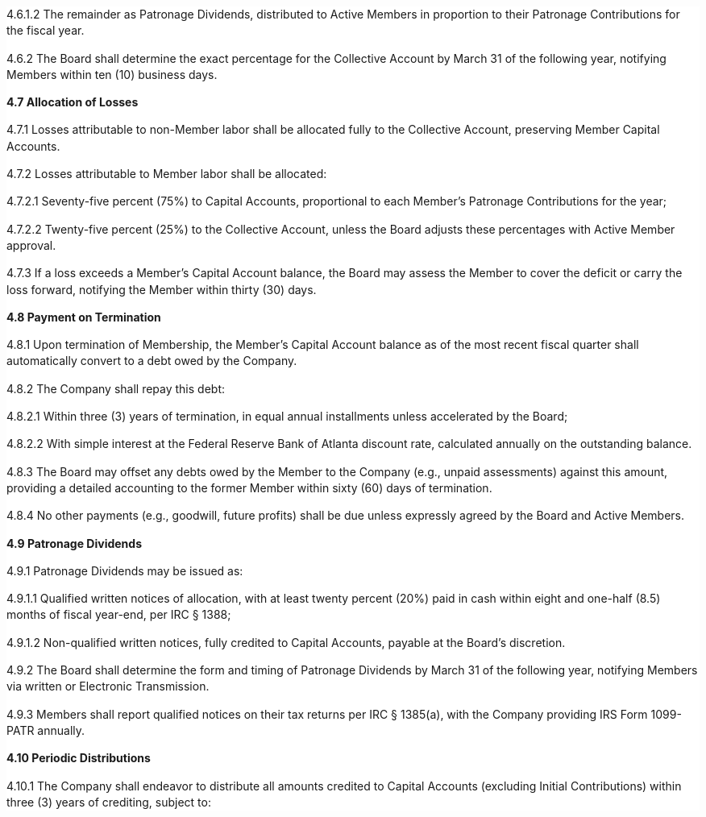 4.6.1.2 The remainder as Patronage Dividends, distributed to Active Members in proportion to their Patronage Contributions for the fiscal year.

4.6.2 The Board shall determine the exact percentage for the Collective Account by March 31 of the following year, notifying Members within ten (10) business days.

**4.7 Allocation of Losses**

4.7.1 Losses attributable to non-Member labor shall be allocated fully to the Collective Account, preserving Member Capital Accounts.

4.7.2 Losses attributable to Member labor shall be allocated:

4.7.2.1 Seventy-five percent (75%) to Capital Accounts, proportional to each Member’s Patronage Contributions for the year;

4.7.2.2 Twenty-five percent (25%) to the Collective Account, unless the Board adjusts these percentages with Active Member approval.

4.7.3 If a loss exceeds a Member’s Capital Account balance, the Board may assess the Member to cover the deficit or carry the loss forward, notifying the Member within thirty (30) days.

**4.8 Payment on Termination**

4.8.1 Upon termination of Membership, the Member’s Capital Account balance as of the most recent fiscal quarter shall automatically convert to a debt owed by the Company.

4.8.2 The Company shall repay this debt:

4.8.2.1 Within three (3) years of termination, in equal annual installments unless accelerated by the Board;

4.8.2.2 With simple interest at the Federal Reserve Bank of Atlanta discount rate, calculated annually on the outstanding balance.

4.8.3 The Board may offset any debts owed by the Member to the Company (e.g., unpaid assessments) against this amount, providing a detailed accounting to the former Member within sixty (60) days of termination.

4.8.4 No other payments (e.g., goodwill, future profits) shall be due unless expressly agreed by the Board and Active Members.

**4.9 Patronage Dividends**

4.9.1 Patronage Dividends may be issued as:

4.9.1.1 Qualified written notices of allocation, with at least twenty percent (20%) paid in cash within eight and one-half (8.5) months of fiscal year-end, per IRC § 1388;

4.9.1.2 Non-qualified written notices, fully credited to Capital Accounts, payable at the Board’s discretion.

4.9.2 The Board shall determine the form and timing of Patronage Dividends by March 31 of the following year, notifying Members via written or Electronic Transmission.

4.9.3 Members shall report qualified notices on their tax returns per IRC § 1385(a), with the Company providing IRS Form 1099-PATR annually.

**4.10 Periodic Distributions**

4.10.1 The Company shall endeavor to distribute all amounts credited to Capital Accounts (excluding Initial Contributions) within three (3) years of crediting, subject to:
